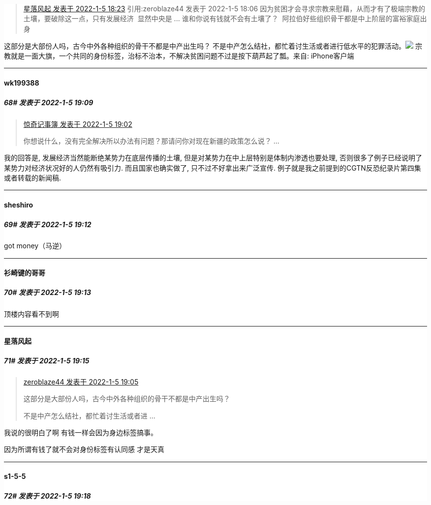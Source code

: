 <blockquote><a href="httphttps://bbs.saraba1st.com/2b/forum.php?mod=redirect&amp;goto=findpost&amp;pid=54175855&amp;ptid=2045830" target="_blank"> 星落风起 发表于 2022-1-5 18:23</a> 引用:zeroblaze44 发表于 2022-1-5 18:06 因为贫困才会寻求宗教来慰藉，从而才有了极端宗教的土壤，要破除这一点，只有发展经济  显然中央是 ... 谁和你说有钱就不会有土壤了？  阿拉伯好些组织骨干都是中上阶层的富裕家庭出身 </blockquote>
这部分是大部份人吗，古今中外各种组织的骨干不都是中产出生吗？
不是中产怎么结社，都忙着讨生活或者进行低水平的犯罪活动。<img src="https://static.saraba1st.com/image/smiley/face2017/092.png" referrerpolicy="no-referrer">
宗教就是一面大旗，一个共同的身份标签，治标不治本，不解决贫困问题不过是按下葫芦起了瓢。来自: iPhone客户端



*****

####  wk199388  
##### 68#       发表于 2022-1-5 19:09

<blockquote><a href="httphttps://bbs.saraba1st.com/2b/forum.php?mod=redirect&amp;goto=findpost&amp;pid=54176537&amp;ptid=2045830" target="_blank">惊奇记事簿 发表于 2022-1-5 19:02</a>

你想说什么，没有完全解决所以办法有问题？那请问你对现在新疆的政策怎么说？ ...</blockquote>
我的回答是, 发展经济当然能断绝某势力在底层传播的土壤, 但是对某势力在中上层特别是体制内渗透也要处理, 否则很多了例子已经说明了某势力对经济状况好的人仍然有吸引力. 而且国家也确实做了, 只不过不好拿出来广泛宣传. 例子就是我之前提到的CGTN反恐纪录片第四集或者转载的新闻稿.

*****

####  sheshiro  
##### 69#       发表于 2022-1-5 19:12

got money（马逆）

*****

####  衫崎键的哥哥  
##### 70#       发表于 2022-1-5 19:13

顶楼内容看不到啊

*****

####  星落风起  
##### 71#       发表于 2022-1-5 19:15

<blockquote><a href="httphttps://bbs.saraba1st.com/2b/forum.php?mod=redirect&amp;goto=findpost&amp;pid=54176587&amp;ptid=2045830" target="_blank">zeroblaze44 发表于 2022-1-5 19:05</a>

这部分是大部份人吗，古今中外各种组织的骨干不都是中产出生吗？

不是中产怎么结社，都忙着讨生活或者进 ...</blockquote>
我说的很明白了啊 有钱一样会因为身边标签搞事。

因为所谓有钱了就不会对身份标签有认同感 才是天真

*****

####  s1-5-5  
##### 72#       发表于 2022-1-5 19:18
